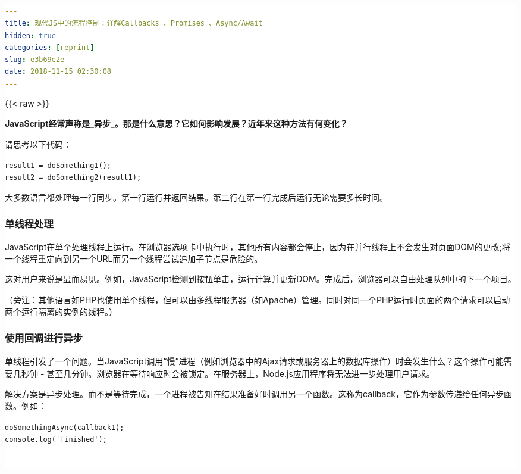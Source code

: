 ```yaml
---
title: 现代JS中的流程控制：详解Callbacks 、Promises 、Async/Await
hidden: true
categories: [reprint]
slug: e3b69e2e
date: 2018-11-15 02:30:08
---
```


{{< raw >}}
<p><strong>JavaScript&#x7ECF;&#x5E38;&#x58F0;&#x79F0;&#x662F;_&#x5F02;&#x6B65;_&#x3002;&#x90A3;&#x662F;&#x4EC0;&#x4E48;&#x610F;&#x601D;&#xFF1F;&#x5B83;&#x5982;&#x4F55;&#x5F71;&#x54CD;&#x53D1;&#x5C55;&#xFF1F;&#x8FD1;&#x5E74;&#x6765;&#x8FD9;&#x79CD;&#x65B9;&#x6CD5;&#x6709;&#x4F55;&#x53D8;&#x5316;&#xFF1F;</strong></p><p>&#x8BF7;&#x601D;&#x8003;&#x4EE5;&#x4E0B;&#x4EE3;&#x7801;&#xFF1A;</p><pre><code>result1 = doSomething1();
result2 = doSomething2(result1);</code></pre><p>&#x5927;&#x591A;&#x6570;&#x8BED;&#x8A00;&#x90FD;&#x5904;&#x7406;&#x6BCF;&#x4E00;&#x884C;&#x540C;&#x6B65;&#x3002;&#x7B2C;&#x4E00;&#x884C;&#x8FD0;&#x884C;&#x5E76;&#x8FD4;&#x56DE;&#x7ED3;&#x679C;&#x3002;&#x7B2C;&#x4E8C;&#x884C;&#x5728;&#x7B2C;&#x4E00;&#x884C;&#x5B8C;&#x6210;&#x540E;&#x8FD0;&#x884C;&#x65E0;&#x8BBA;&#x9700;&#x8981;&#x591A;&#x957F;&#x65F6;&#x95F4;&#x3002;</p><h3>&#x5355;&#x7EBF;&#x7A0B;&#x5904;&#x7406;</h3><p>JavaScript&#x5728;&#x5355;&#x4E2A;&#x5904;&#x7406;&#x7EBF;&#x7A0B;&#x4E0A;&#x8FD0;&#x884C;&#x3002;&#x5728;&#x6D4F;&#x89C8;&#x5668;&#x9009;&#x9879;&#x5361;&#x4E2D;&#x6267;&#x884C;&#x65F6;&#xFF0C;&#x5176;&#x4ED6;&#x6240;&#x6709;&#x5185;&#x5BB9;&#x90FD;&#x4F1A;&#x505C;&#x6B62;&#xFF0C;&#x56E0;&#x4E3A;&#x5728;&#x5E76;&#x884C;&#x7EBF;&#x7A0B;&#x4E0A;&#x4E0D;&#x4F1A;&#x53D1;&#x751F;&#x5BF9;&#x9875;&#x9762;DOM&#x7684;&#x66F4;&#x6539;;&#x5C06;&#x4E00;&#x4E2A;&#x7EBF;&#x7A0B;&#x91CD;&#x5B9A;&#x5411;&#x5230;&#x53E6;&#x4E00;&#x4E2A;URL&#x800C;&#x53E6;&#x4E00;&#x4E2A;&#x7EBF;&#x7A0B;&#x5C1D;&#x8BD5;&#x8FFD;&#x52A0;&#x5B50;&#x8282;&#x70B9;&#x662F;&#x5371;&#x9669;&#x7684;&#x3002;</p><p>&#x8FD9;&#x5BF9;&#x7528;&#x6237;&#x6765;&#x8BF4;&#x662F;&#x663E;&#x800C;&#x6613;&#x89C1;&#x3002;&#x4F8B;&#x5982;&#xFF0C;JavaScript&#x68C0;&#x6D4B;&#x5230;&#x6309;&#x94AE;&#x5355;&#x51FB;&#xFF0C;&#x8FD0;&#x884C;&#x8BA1;&#x7B97;&#x5E76;&#x66F4;&#x65B0;DOM&#x3002;&#x5B8C;&#x6210;&#x540E;&#xFF0C;&#x6D4F;&#x89C8;&#x5668;&#x53EF;&#x4EE5;&#x81EA;&#x7531;&#x5904;&#x7406;&#x961F;&#x5217;&#x4E2D;&#x7684;&#x4E0B;&#x4E00;&#x4E2A;&#x9879;&#x76EE;&#x3002;</p><p>&#xFF08;&#x65C1;&#x6CE8;&#xFF1A;&#x5176;&#x4ED6;&#x8BED;&#x8A00;&#x5982;PHP&#x4E5F;&#x4F7F;&#x7528;&#x5355;&#x4E2A;&#x7EBF;&#x7A0B;&#xFF0C;&#x4F46;&#x53EF;&#x4EE5;&#x7531;&#x591A;&#x7EBF;&#x7A0B;&#x670D;&#x52A1;&#x5668;&#xFF08;&#x5982;Apache&#xFF09;&#x7BA1;&#x7406;&#x3002;&#x540C;&#x65F6;&#x5BF9;&#x540C;&#x4E00;&#x4E2A;PHP&#x8FD0;&#x884C;&#x65F6;&#x9875;&#x9762;&#x7684;&#x4E24;&#x4E2A;&#x8BF7;&#x6C42;&#x53EF;&#x4EE5;&#x542F;&#x52A8;&#x4E24;&#x4E2A;&#x8FD0;&#x884C;&#x9694;&#x79BB;&#x7684;&#x5B9E;&#x4F8B;&#x7684;&#x7EBF;&#x7A0B;&#x3002;&#xFF09;</p><h3>&#x4F7F;&#x7528;&#x56DE;&#x8C03;&#x8FDB;&#x884C;&#x5F02;&#x6B65;</h3><p>&#x5355;&#x7EBF;&#x7A0B;&#x5F15;&#x53D1;&#x4E86;&#x4E00;&#x4E2A;&#x95EE;&#x9898;&#x3002;&#x5F53;JavaScript&#x8C03;&#x7528;&#x201C;&#x6162;&#x201D;&#x8FDB;&#x7A0B;&#xFF08;&#x4F8B;&#x5982;&#x6D4F;&#x89C8;&#x5668;&#x4E2D;&#x7684;Ajax&#x8BF7;&#x6C42;&#x6216;&#x670D;&#x52A1;&#x5668;&#x4E0A;&#x7684;&#x6570;&#x636E;&#x5E93;&#x64CD;&#x4F5C;&#xFF09;&#x65F6;&#x4F1A;&#x53D1;&#x751F;&#x4EC0;&#x4E48;&#xFF1F;&#x8FD9;&#x4E2A;&#x64CD;&#x4F5C;&#x53EF;&#x80FD;&#x9700;&#x8981;&#x51E0;&#x79D2;&#x949F; - &#x751A;&#x81F3;&#x51E0;&#x5206;&#x949F;&#x3002;&#x6D4F;&#x89C8;&#x5668;&#x5728;&#x7B49;&#x5F85;&#x54CD;&#x5E94;&#x65F6;&#x4F1A;&#x88AB;&#x9501;&#x5B9A;&#x3002;&#x5728;&#x670D;&#x52A1;&#x5668;&#x4E0A;&#xFF0C;Node.js&#x5E94;&#x7528;&#x7A0B;&#x5E8F;&#x5C06;&#x65E0;&#x6CD5;&#x8FDB;&#x4E00;&#x6B65;&#x5904;&#x7406;&#x7528;&#x6237;&#x8BF7;&#x6C42;&#x3002;</p><p>&#x89E3;&#x51B3;&#x65B9;&#x6848;&#x662F;&#x5F02;&#x6B65;&#x5904;&#x7406;&#x3002;&#x800C;&#x4E0D;&#x662F;&#x7B49;&#x5F85;&#x5B8C;&#x6210;&#xFF0C;&#x4E00;&#x4E2A;&#x8FDB;&#x7A0B;&#x88AB;&#x544A;&#x77E5;&#x5728;&#x7ED3;&#x679C;&#x51C6;&#x5907;&#x597D;&#x65F6;&#x8C03;&#x7528;&#x53E6;&#x4E00;&#x4E2A;&#x51FD;&#x6570;&#x3002;&#x8FD9;&#x79F0;&#x4E3A;callback&#xFF0C;&#x5B83;&#x4F5C;&#x4E3A;&#x53C2;&#x6570;&#x4F20;&#x9012;&#x7ED9;&#x4EFB;&#x4F55;&#x5F02;&#x6B65;&#x51FD;&#x6570;&#x3002;&#x4F8B;&#x5982;&#xFF1A;</p><pre><code>doSomethingAsync(callback1);
console.log(&apos;finished&apos;);
